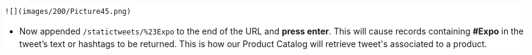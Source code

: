     ![](images/200/Picture45.png)  

- Now appended `/statictweets/%23Expo` to the end of the URL and **press enter**. This will cause records containing **#Expo** in the tweet’s text or hashtags to be returned. This is how our Product Catalog will retrieve tweet's associated to a product.
